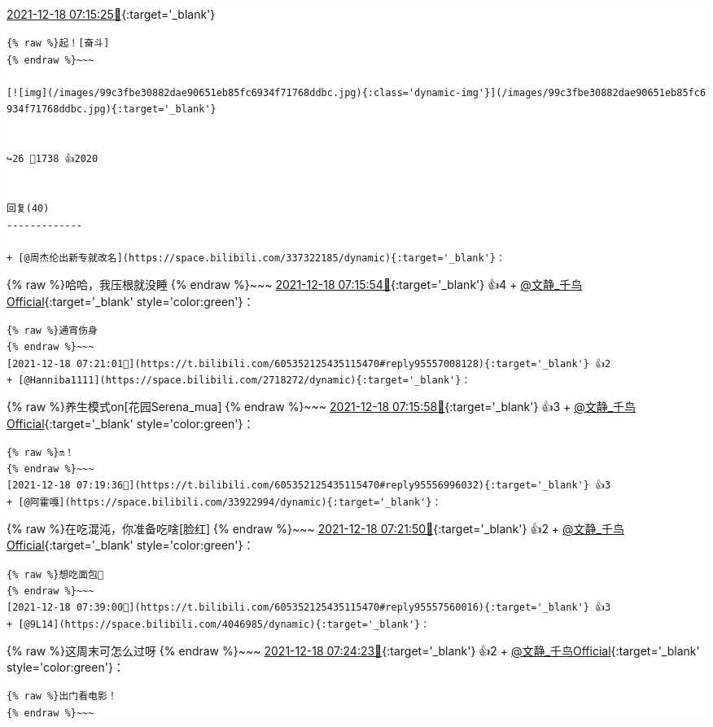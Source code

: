 [2021-12-18 07:15:25🔗](https://t.bilibili.com/605352125435115470){:target='_blank'}

~~~
{% raw %}起！[奋斗]
{% endraw %}~~~

[![img](/images/99c3fbe30882dae90651eb85fc6934f71768ddbc.jpg){:class='dynamic-img'}](/images/99c3fbe30882dae90651eb85fc6934f71768ddbc.jpg){:target='_blank'}


↪️26 💬1738 👍2020


回复(40)
-------------

+ [@周杰伦出新专就改名](https://space.bilibili.com/337322185/dynamic){:target='_blank'}：
~~~
{% raw %}哈哈，我压根就没睡
{% endraw %}~~~
[2021-12-18 07:15:54🔗](https://t.bilibili.com/605352125435115470#reply95556873616){:target='_blank'} 👍4
    + [@文静_千鸟Official](https://space.bilibili.com/667526012/dynamic){:target='_blank' style='color:green'}：
~~~
{% raw %}通宵伤身
{% endraw %}~~~
[2021-12-18 07:21:01🔗](https://t.bilibili.com/605352125435115470#reply95557008128){:target='_blank'} 👍2
+ [@Hanniba1111](https://space.bilibili.com/2718272/dynamic){:target='_blank'}：
~~~
{% raw %}养生模式on[花园Serena_mua]
{% endraw %}~~~
[2021-12-18 07:15:58🔗](https://t.bilibili.com/605352125435115470#reply95556874064){:target='_blank'} 👍3
    + [@文静_千鸟Official](https://space.bilibili.com/667526012/dynamic){:target='_blank' style='color:green'}：
~~~
{% raw %}🔛！
{% endraw %}~~~
[2021-12-18 07:19:36🔗](https://t.bilibili.com/605352125435115470#reply95556996032){:target='_blank'} 👍3
+ [@阿霍嘎](https://space.bilibili.com/33922994/dynamic){:target='_blank'}：
~~~
{% raw %}在吃混沌，你准备吃啥[脸红]
{% endraw %}~~~
[2021-12-18 07:21:50🔗](https://t.bilibili.com/605352125435115470#reply95556936944){:target='_blank'} 👍2
    + [@文静_千鸟Official](https://space.bilibili.com/667526012/dynamic){:target='_blank' style='color:green'}：
~~~
{% raw %}想吃面包🍞
{% endraw %}~~~
[2021-12-18 07:39:00🔗](https://t.bilibili.com/605352125435115470#reply95557560016){:target='_blank'} 👍3
+ [@9L14](https://space.bilibili.com/4046985/dynamic){:target='_blank'}：
~~~
{% raw %}这周末可怎么过呀
{% endraw %}~~~
[2021-12-18 07:24:23🔗](https://t.bilibili.com/605352125435115470#reply95556956080){:target='_blank'} 👍2
    + [@文静_千鸟Official](https://space.bilibili.com/667526012/dynamic){:target='_blank' style='color:green'}：
~~~
{% raw %}出门看电影！
{% endraw %}~~~
~~~